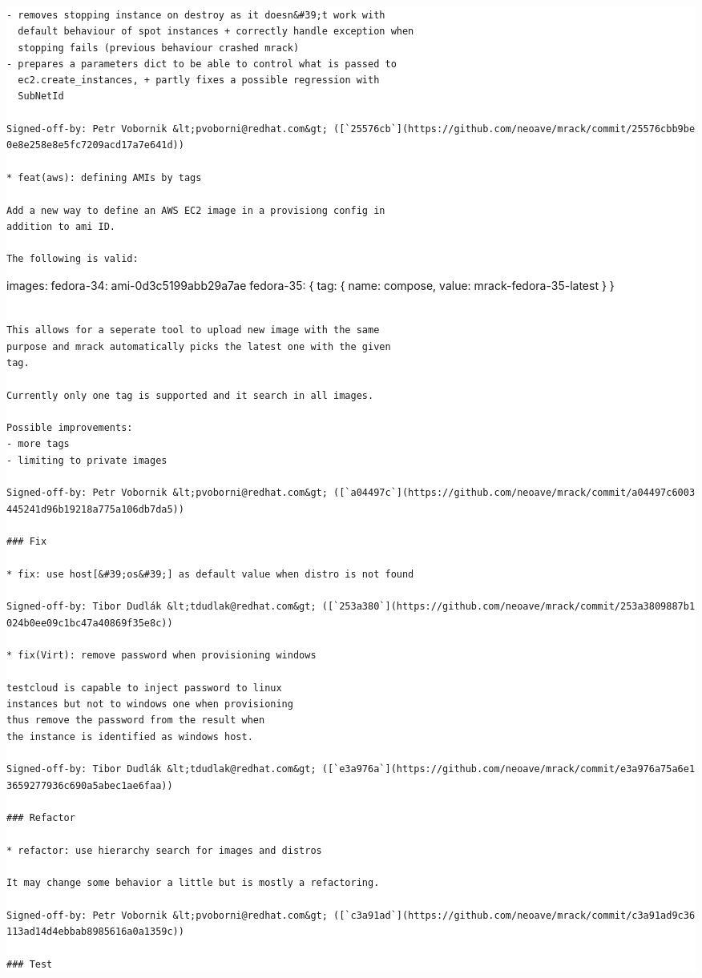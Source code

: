 ```
- removes stopping instance on destroy as it doesn&#39;t work with
  default behaviour of spot instances + correctly handle exception when
  stopping fails (previous behaviour crashed mrack)
- prepares a parameters dict to be able to control what is passed to
  ec2.create_instances, + partly fixes a possible regression with
  SubNetId

Signed-off-by: Petr Vobornik &lt;pvoborni@redhat.com&gt; ([`25576cb`](https://github.com/neoave/mrack/commit/25576cbb9be0e8e258e8e5fc7209acd17a7e641d))

* feat(aws): defining AMIs by tags

Add a new way to define an AWS EC2 image in a provisiong config in
addition to ami ID.

The following is valid:

```
images:
  fedora-34: ami-0d3c5199abb29a7ae
  fedora-35: { tag: { name: compose, value: mrack-fedora-35-latest } }
```

This allows for a seperate tool to upload new image with the same
purpose and mrack automatically picks the latest one with the given
tag.

Currently only one tag is supported and it search in all images.

Possible improvements:
- more tags
- limiting to private images

Signed-off-by: Petr Vobornik &lt;pvoborni@redhat.com&gt; ([`a04497c`](https://github.com/neoave/mrack/commit/a04497c6003445241d96b19218a775a106db7da5))

### Fix

* fix: use host[&#39;os&#39;] as default value when distro is not found

Signed-off-by: Tibor Dudlák &lt;tdudlak@redhat.com&gt; ([`253a380`](https://github.com/neoave/mrack/commit/253a3809887b1024b0ee09c1bc47a40869f35e8c))

* fix(Virt): remove password when provisioning windows

testcloud is capable to inject password to linux
instances but not to windows one when provisioning
thus remove the password from the result when
the instance is identified as windows host.

Signed-off-by: Tibor Dudlák &lt;tdudlak@redhat.com&gt; ([`e3a976a`](https://github.com/neoave/mrack/commit/e3a976a75a6e13659277936c690a5abec1ae6faa))

### Refactor

* refactor: use hierarchy search for images and distros

It may change some behavior a little but is mostly a refactoring.

Signed-off-by: Petr Vobornik &lt;pvoborni@redhat.com&gt; ([`c3a91ad`](https://github.com/neoave/mrack/commit/c3a91ad9c36113ad14d4ebbab8985616a0a1359c))

### Test
```